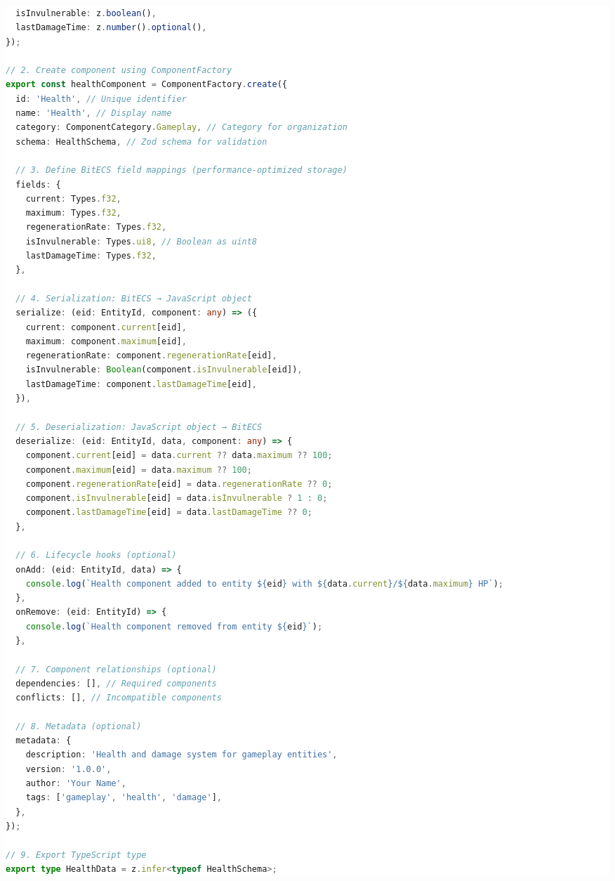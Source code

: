 ```typescript
  isInvulnerable: z.boolean(),
  lastDamageTime: z.number().optional(),
});

// 2. Create component using ComponentFactory
export const healthComponent = ComponentFactory.create({
  id: 'Health', // Unique identifier
  name: 'Health', // Display name
  category: ComponentCategory.Gameplay, // Category for organization
  schema: HealthSchema, // Zod schema for validation

  // 3. Define BitECS field mappings (performance-optimized storage)
  fields: {
    current: Types.f32,
    maximum: Types.f32,
    regenerationRate: Types.f32,
    isInvulnerable: Types.ui8, // Boolean as uint8
    lastDamageTime: Types.f32,
  },

  // 4. Serialization: BitECS → JavaScript object
  serialize: (eid: EntityId, component: any) => ({
    current: component.current[eid],
    maximum: component.maximum[eid],
    regenerationRate: component.regenerationRate[eid],
    isInvulnerable: Boolean(component.isInvulnerable[eid]),
    lastDamageTime: component.lastDamageTime[eid],
  }),

  // 5. Deserialization: JavaScript object → BitECS
  deserialize: (eid: EntityId, data, component: any) => {
    component.current[eid] = data.current ?? data.maximum ?? 100;
    component.maximum[eid] = data.maximum ?? 100;
    component.regenerationRate[eid] = data.regenerationRate ?? 0;
    component.isInvulnerable[eid] = data.isInvulnerable ? 1 : 0;
    component.lastDamageTime[eid] = data.lastDamageTime ?? 0;
  },

  // 6. Lifecycle hooks (optional)
  onAdd: (eid: EntityId, data) => {
    console.log(`Health component added to entity ${eid} with ${data.current}/${data.maximum} HP`);
  },
  onRemove: (eid: EntityId) => {
    console.log(`Health component removed from entity ${eid}`);
  },

  // 7. Component relationships (optional)
  dependencies: [], // Required components
  conflicts: [], // Incompatible components

  // 8. Metadata (optional)
  metadata: {
    description: 'Health and damage system for gameplay entities',
    version: '1.0.0',
    author: 'Your Name',
    tags: ['gameplay', 'health', 'damage'],
  },
});

// 9. Export TypeScript type
export type HealthData = z.infer<typeof HealthSchema>;
```
